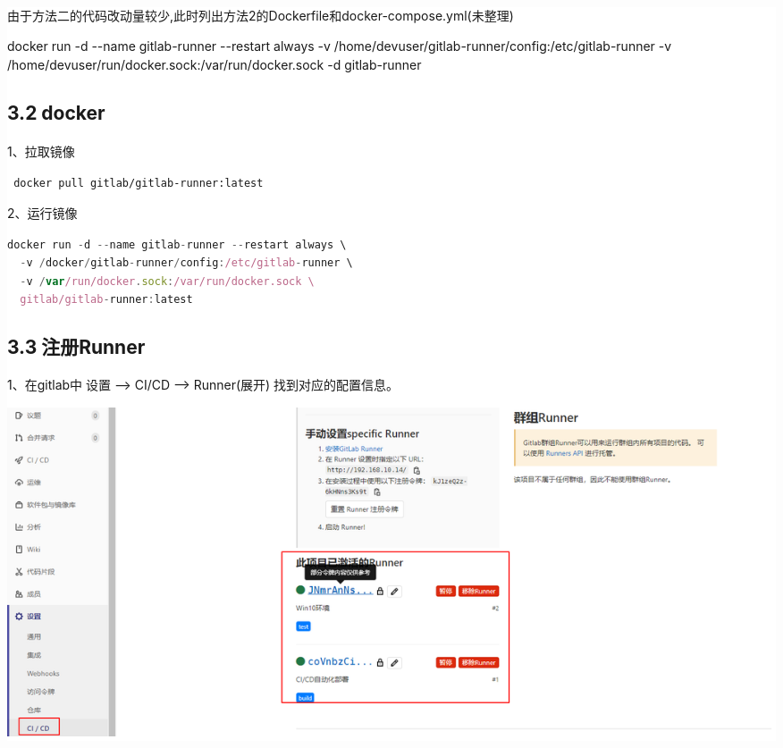 由于方法二的代码改动量较少,此时列出方法2的Dockerfile和docker-compose.yml(未整理)



docker run -d --name gitlab-runner --restart always -v /home/devuser/gitlab-runner/config:/etc/gitlab-runner -v /home/devuser/run/docker.sock:/var/run/docker.sock -d gitlab-runner

## 3.2 docker

1、拉取镜像

```undefined
 docker pull gitlab/gitlab-runner:latest 
```

2、运行镜像

```jsx
docker run -d --name gitlab-runner --restart always \
  -v /docker/gitlab-runner/config:/etc/gitlab-runner \
  -v /var/run/docker.sock:/var/run/docker.sock \
  gitlab/gitlab-runner:latest
```

## 3.3 注册Runner

1、在gitlab中 设置 --> CI/CD --> Runner(展开) 找到对应的配置信息。

![image-20201030163432250](../../插图/image-20201030163432250.png)
